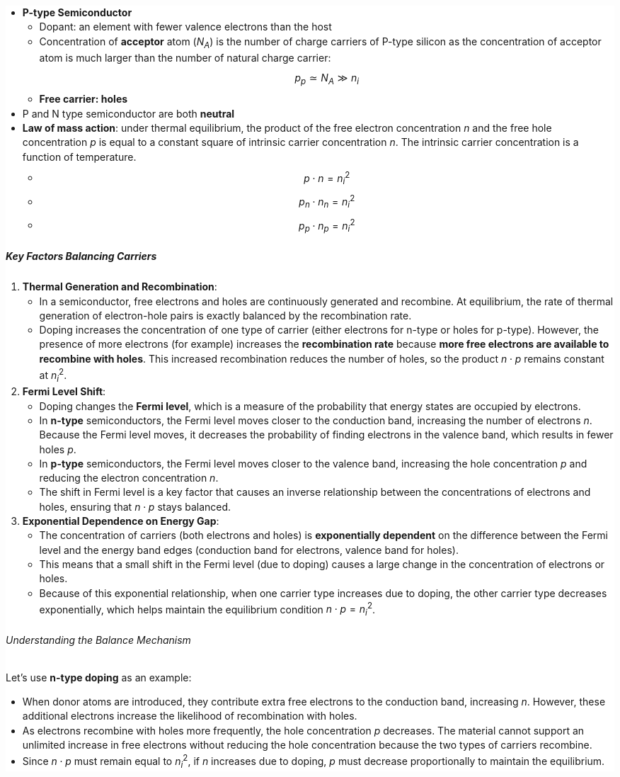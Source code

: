 - **P-type Semiconductor**
	- Dopant: an element with fewer valence electrons than the host
	- Concentration of **acceptor** atom ($N_A$) is the number of charge carriers of P-type silicon as the concentration of acceptor atom is much larger than the number of natural charge carrier: $$p_p \simeq N_A \gg n_i$$
	- **Free carrier: holes**
- P and N type semiconductor are both **neutral** 
- **Law of mass action**: under thermal equilibrium, the product of the free electron concentration $n$ and the free hole concentration $p$ is equal to a constant square of intrinsic carrier concentration $n$. The intrinsic carrier concentration is a function of temperature.
	- $$p \cdot n = {n_i}^2$$
	- $$p_n \cdot n_n = n_i ^ 2$$
	- $$p_p \cdot n_p = n_i ^ 2$$

##### Key Factors Balancing Carriers

1. **Thermal Generation and Recombination**:
    - In a semiconductor, free electrons and holes are continuously generated and recombine. At equilibrium, the rate of thermal generation of electron-hole pairs is exactly balanced by the recombination rate.
    - Doping increases the concentration of one type of carrier (either electrons for n-type or holes for p-type). However, the presence of more electrons (for example) increases the **recombination rate** because **more free electrons are available to recombine with holes**. This increased recombination reduces the number of holes, so the product $n \cdot p$ remains constant at ${n_i}^2$​.
2. **Fermi Level Shift**:
    - Doping changes the **Fermi level**, which is a measure of the probability that energy states are occupied by electrons.
    - In **n-type** semiconductors, the Fermi level moves closer to the conduction band, increasing the number of electrons $n$. Because the Fermi level moves, it decreases the probability of finding electrons in the valence band, which results in fewer holes $p$.
    - In **p-type** semiconductors, the Fermi level moves closer to the valence band, increasing the hole concentration $p$ and reducing the electron concentration $n$.
    - The shift in Fermi level is a key factor that causes an inverse relationship between the concentrations of electrons and holes, ensuring that $n \cdot p$ stays balanced.
3. **Exponential Dependence on Energy Gap**:
    - The concentration of carriers (both electrons and holes) is **exponentially dependent** on the difference between the Fermi level and the energy band edges (conduction band for electrons, valence band for holes).
    - This means that a small shift in the Fermi level (due to doping) causes a large change in the concentration of electrons or holes.
    - Because of this exponential relationship, when one carrier type increases due to doping, the other carrier type decreases exponentially, which helps maintain the equilibrium condition $n⋅p=n_i^2​$.

###### Understanding the Balance Mechanism

Let’s use **n-type doping** as an example:

- When donor atoms are introduced, they contribute extra free electrons to the conduction band, increasing $n$. However, these additional electrons increase the likelihood of recombination with holes.
- As electrons recombine with holes more frequently, the hole concentration $p$ decreases. The material cannot support an unlimited increase in free electrons without reducing the hole concentration because the two types of carriers recombine.
- Since $n \cdot p$ must remain equal to $n_i^2$​, if $n$ increases due to doping, $p$ must decrease proportionally to maintain the equilibrium.
